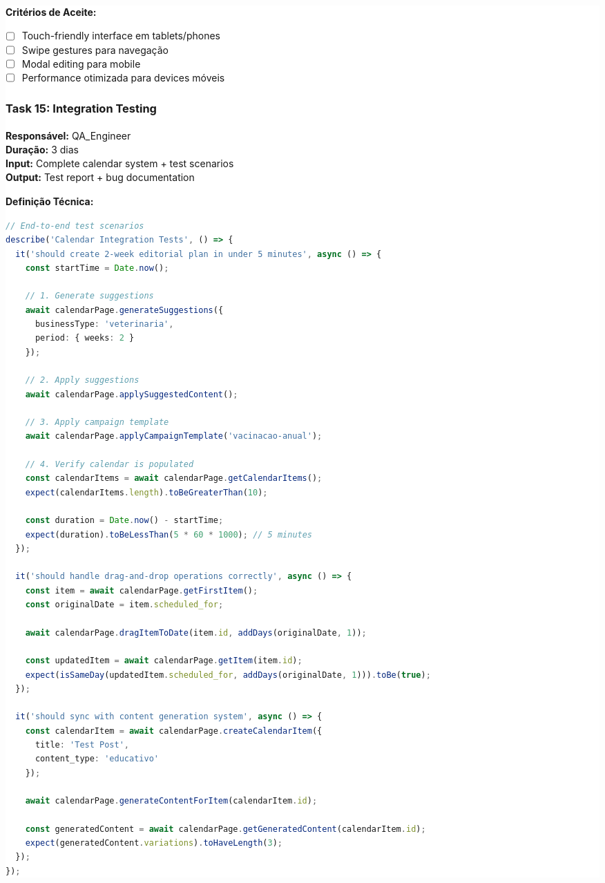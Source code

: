 **Critérios de Aceite:**
- [ ] Touch-friendly interface em tablets/phones
- [ ] Swipe gestures para navegação
- [ ] Modal editing para mobile
- [ ] Performance otimizada para devices móveis

### Task 15: Integration Testing
**Responsável:** QA_Engineer  
**Duração:** 3 dias  
**Input:** Complete calendar system + test scenarios  
**Output:** Test report + bug documentation  

**Definição Técnica:**
```typescript
// End-to-end test scenarios
describe('Calendar Integration Tests', () => {
  it('should create 2-week editorial plan in under 5 minutes', async () => {
    const startTime = Date.now();
    
    // 1. Generate suggestions
    await calendarPage.generateSuggestions({
      businessType: 'veterinaria',
      period: { weeks: 2 }
    });
    
    // 2. Apply suggestions
    await calendarPage.applySuggestedContent();
    
    // 3. Apply campaign template
    await calendarPage.applyCampaignTemplate('vacinacao-anual');
    
    // 4. Verify calendar is populated
    const calendarItems = await calendarPage.getCalendarItems();
    expect(calendarItems.length).toBeGreaterThan(10);
    
    const duration = Date.now() - startTime;
    expect(duration).toBeLessThan(5 * 60 * 1000); // 5 minutes
  });
  
  it('should handle drag-and-drop operations correctly', async () => {
    const item = await calendarPage.getFirstItem();
    const originalDate = item.scheduled_for;
    
    await calendarPage.dragItemToDate(item.id, addDays(originalDate, 1));
    
    const updatedItem = await calendarPage.getItem(item.id);
    expect(isSameDay(updatedItem.scheduled_for, addDays(originalDate, 1))).toBe(true);
  });
  
  it('should sync with content generation system', async () => {
    const calendarItem = await calendarPage.createCalendarItem({
      title: 'Test Post',
      content_type: 'educativo'
    });
    
    await calendarPage.generateContentForItem(calendarItem.id);
    
    const generatedContent = await calendarPage.getGeneratedContent(calendarItem.id);
    expect(generatedContent.variations).toHaveLength(3);
  });
});
```
